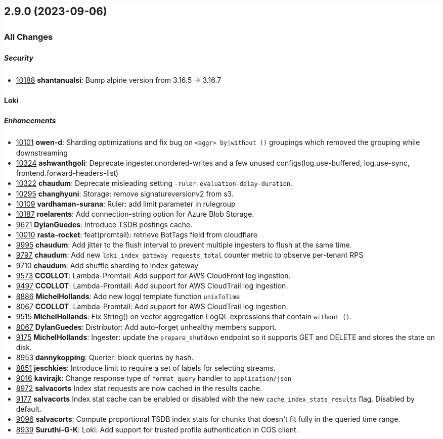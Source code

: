 ## 2.9.0 (2023-09-06)

### All Changes

##### Security

* [10188](https://github.com/agardiman/loki/pull/10188) **shantanualsi**: Bump alpine version from 3.16.5 -> 3.16.7

#### Loki

##### Enhancements

* [10101](https://github.com/agardiman/loki/pull/10101) **owen-d**: Sharding optimizations and fix bug on `<aggr> by|without ()` groupings which removed the grouping while downstreaming
* [10324](https://github.com/agardiman/loki/pull/10324) **ashwanthgoli**: Deprecate ingester.unordered-writes and a few unused configs(log.use-buffered, log.use-sync, frontend.forward-headers-list)
* [10322](https://github.com/agardiman/loki/pull/10322) **chaudum**: Deprecate misleading setting `-ruler.evaluation-delay-duration`.
* [10295](https://github.com/agardiman/loki/pull/10295) **changhyuni**: Storage: remove signatureversionv2 from s3.
* [10109](https://github.com/agardiman/loki/pull/10109) **vardhaman-surana**: Ruler: add limit parameter in rulegroup
* [10187](https://github.com/agardiman/loki/pull/10187) **roelarents**: Add connection-string option for Azure Blob Storage.
* [9621](https://github.com/agardiman/loki/pull/9621) **DylanGuedes**: Introduce TSDB postings cache.
* [10010](https://github.com/agardiman/loki/pull/10010) **rasta-rocket**: feat(promtail): retrieve BotTags field from cloudflare
* [9995](https://github.com/agardiman/loki/pull/9995) **chaudum**: Add jitter to the flush interval to prevent multiple ingesters to flush at the same time.
* [9797](https://github.com/agardiman/loki/pull/9797) **chaudum**: Add new `loki_index_gateway_requests_total` counter metric to observe per-tenant RPS
* [9710](https://github.com/agardiman/loki/pull/9710) **chaudum**: Add shuffle sharding to index gateway
* [9573](https://github.com/agardiman/loki/pull/9573) **CCOLLOT**: Lambda-Promtail: Add support for AWS CloudFront log ingestion.
* [9497](https://github.com/agardiman/loki/pull/9497) **CCOLLOT**: Lambda-Promtail: Add support for AWS CloudTrail log ingestion.
* [8886](https://github.com/agardiman/loki/pull/8886) **MichelHollands**: Add new logql template function `unixToTime`
* [8067](https://github.com/agardiman/loki/pull/9497) **CCOLLOT**: Lambda-Promtail: Add support for AWS CloudTrail log ingestion.
* [9515](https://github.com/agardiman/loki/pull/9515) **MichelHollands**: Fix String() on vector aggregation LogQL expressions that contain `without ()`.
* [8067](https://github.com/agardiman/loki/pull/8067) **DylanGuedes**: Distributor: Add auto-forget unhealthy members support.
* [9175](https://github.com/agardiman/loki/pull/9175) **MichelHollands**: Ingester: update the `prepare_shutdown` endpoint so it supports GET and DELETE and stores the state on disk.
* [8953](https://github.com/agardiman/loki/pull/8953) **dannykopping**: Querier: block queries by hash.
* [8851](https://github.com/agardiman/loki/pull/8851) **jeschkies**: Introduce limit to require a set of labels for selecting streams.
* [9016](https://github.com/agardiman/loki/pull/9016) **kavirajk**: Change response type of `format_query` handler to `application/json`
* [8972](https://github.com/agardiman/loki/pull/8972) **salvacorts** Index stat requests are now cached in the results cache.
* [9177](https://github.com/agardiman/loki/pull/9177) **salvacorts** Index stat cache can be enabled or disabled with the new `cache_index_stats_results` flag. Disabled by default.
* [9096](https://github.com/agardiman/loki/pull/9096) **salvacorts**: Compute proportional TSDB index stats for chunks that doesn't fit fully in the queried time range.
* [8939](https://github.com/agardiman/loki/pull/8939) **Suruthi-G-K**: Loki: Add support for trusted profile authentication in COS client.